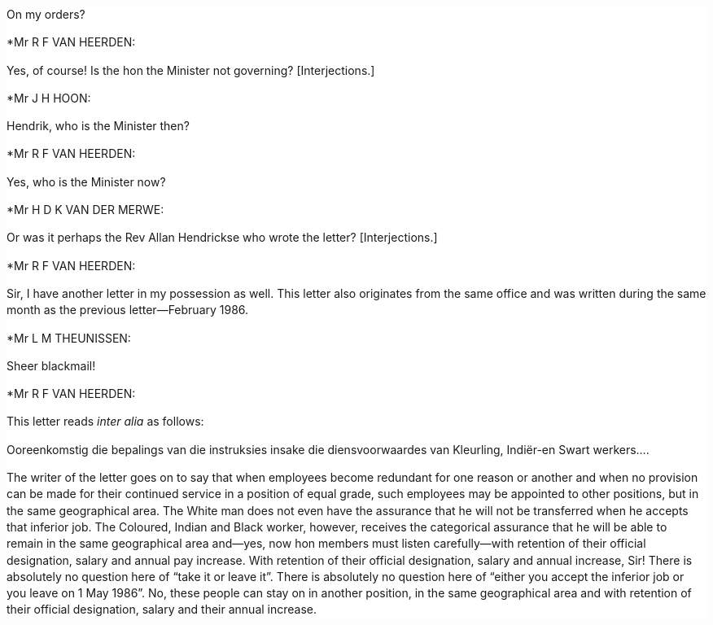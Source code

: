 <p>On my orders?</p>

</speech>

<speech by="#van_heerden">

<from>*Mr <person refersTo="hansard_za">R F VAN HEERDEN</person>:</from>

<p>Yes, of course! Is the hon the Minister not governing? [Interjections.]</p>

</speech>

<speech by="#hoon">

<from>*Mr <person refersTo="hansard_za">J H HOON</person>:</from>

<p>Hendrik, who is the Minister then?</p>

</speech>

<speech by="#van_heerden">

<from>*Mr <person refersTo="hansard_za">R F VAN HEERDEN</person>:</from>

<p>Yes, who is the Minister now?</p>

</speech>

<speech by="#van_der_merwe">

<from>*Mr <person refersTo="hansard_za">H D K VAN DER MERWE</person>:</from>

<p>Or was it perhaps the Rev Allan Hendrickse who wrote the letter? [Interjections.]</p>

</speech>

<speech by="#van_heerden">

<from>*Mr <person refersTo="hansard_za">R F VAN HEERDEN</person>:</from>

<p>Sir, I have another letter in my possession as well. This letter also originates from the same office and was written during the same month as the previous letter&#x2014;February 1986.</p>

</speech>

<speech by="#theunissen">

<from>*Mr <person refersTo="hansard_za">L M THEUNISSEN</person>:</from>

<p>Sheer blackmail!</p>

</speech>

<speech by="#van_heerden">

<from>*Mr <person refersTo="hansard_za">R F VAN HEERDEN</person>:</from>

<p>This letter reads <i>inter alia</i> as follows:</p>

<block name="quote">Ooreenkomstig die bepalings van die instruksies insake die diensvoorwaardes van Kleurling, Indi&#x00EB;r-en Swart werkers&#x2026;.</block>

<p>The writer of the letter goes on to say that when employees become redundant for one reason or another and when no provision can be made for their continued service in a position of equal grade, such employees may be appointed to other positions, but in the same geographical area. The White man does not even have the assurance that he will not be transferred when he accepts that inferior job. The Coloured, Indian and Black worker, however, receives the categorical assurance that he will be able to remain in the same geographical area and&#x2014;yes, now hon members must listen carefully&#x2014;with retention of their official designation, salary and annual pay increase. With retention of their official designation, salary and annual increase, Sir! There is absolutely no question here of &#x201C;take it or leave it&#x201D;. There is absolutely no question here of &#x201C;either you accept the inferior job or you leave on 1 May 1986&#x201D;. No, these people can stay on in another position, in the same geographical area and with retention of their official designation, salary and their annual increase.</p>
